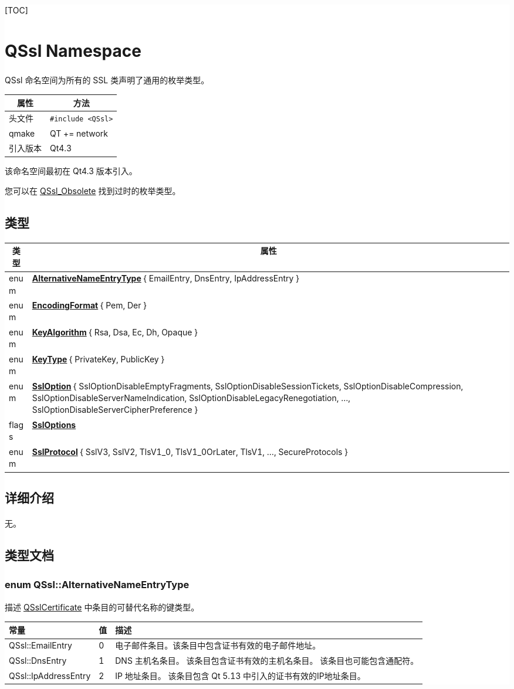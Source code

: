 [TOC]



# QSsl Namespace

QSsl 命名空间为所有的 SSL 类声明了通用的枚举类型。

| 属性     | 方法              |
| -------- | ----------------- |
| 头文件   | `#include <QSsl>` |
| qmake    | QT += network     |
| 引入版本 | Qt4.3             |

该命名空间最初在 Qt4.3 版本引入。

您可以在 [QSsl_Obsolete](../QSsl_Obsolete/QSsl_Obsolete.md) 找到过时的枚举类型。



## 类型

| 类型  | 属性                                                         |
| ----- | ------------------------------------------------------------ |
| enum  | **[AlternativeNameEntryType](#enum-qsslalternativenameentrytype)** { EmailEntry, DnsEntry, IpAddressEntry } |
| enum  | **[EncodingFormat](#enum-qsslencodingformat)** { Pem, Der }  |
| enum  | **[KeyAlgorithm](#enum-qsslkeyalgorithm)** { Rsa, Dsa, Ec, Dh, Opaque } |
| enum  | **[KeyType](#enum-qsslkeytype)** { PrivateKey, PublicKey }   |
| enum  | **[SslOption](h#enum-qsslssloption-flags-qsslssloptions)** { SslOptionDisableEmptyFragments, SslOptionDisableSessionTickets, SslOptionDisableCompression, SslOptionDisableServerNameIndication, SslOptionDisableLegacyRenegotiation, …, SslOptionDisableServerCipherPreference } |
| flags | **[SslOptions](#enum-qsslssloption-flags-qsslssloptions)**   |
| enum  | **[SslProtocol](#enum-qsslsslprotocol)** { SslV3, SslV2, TlsV1_0, TlsV1_0OrLater, TlsV1, …, SecureProtocols } |



## 详细介绍

无。



## 类型文档

### enum **QSsl**::AlternativeNameEntryType

描述 [QSslCertificate](../QSslCertificate/QSslCertificate.md) 中条目的可替代名称的键类型。

| 常量                 | 值   | 描述                                                         |
| :------------------- | :--- | :----------------------------------------------------------- |
| QSsl::EmailEntry     | 0    | 电子邮件条目。该条目中包含证书有效的电子邮件地址。           |
| QSsl::DnsEntry       | 1    | DNS 主机名条目。 该条目包含证书有效的主机名条目。 该条目也可能包含通配符。 |
| QSsl::IpAddressEntry | 2    | IP 地址条目。 该条目包含 Qt 5.13 中引入的证书有效的IP地址条目。 |
